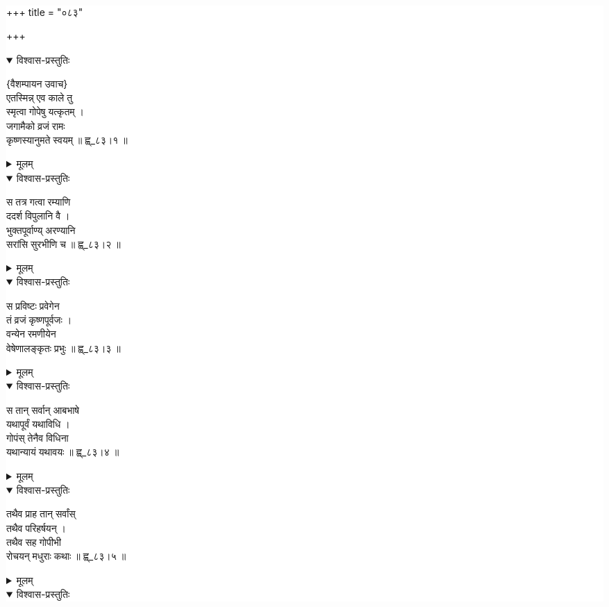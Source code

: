 +++
title = "०८३"

+++


    

<details open><summary>विश्वास-प्रस्तुतिः</summary>

{वैशम्पायन उवाच}  
एतस्मिन्न् एव काले तु  
स्मृत्वा गोपेषु यत्कृतम् ।  
जगामैको व्रजं रामः  
कृष्णस्यानुमते स्वयम् ॥ ह्व्_८३।१ ॥
</details>

<details><summary>मूलम्</summary></details>

<details open><summary>विश्वास-प्रस्तुतिः</summary>

स तत्र गत्वा रम्याणि  
ददर्श विपुलानि वै ।  
भुक्तपूर्वाण्य् अरण्यानि  
सरांसि सुरभीणि च ॥ ह्व्_८३।२ ॥
</details>

<details><summary>मूलम्</summary></details>

<details open><summary>विश्वास-प्रस्तुतिः</summary>

स प्रविष्टः प्रवेगेन  
तं व्रजं कृष्णपूर्वजः ।  
वन्येन रमणीयेन  
वेषेणालङ्कृतः प्रभुः ॥ ह्व्_८३।३ ॥
</details>

<details><summary>मूलम्</summary></details>

<details open><summary>विश्वास-प्रस्तुतिः</summary>

स तान् सर्वान् आबभाषे  
यथापूर्वं यथाविधि ।  
गोपंस् तेनैव विधिना  
यथान्यायं यथावयः ॥ ह्व्_८३।४ ॥
</details>

<details><summary>मूलम्</summary></details>

<details open><summary>विश्वास-प्रस्तुतिः</summary>

तथैव प्राह तान् सर्वांस्  
तथैव परिहर्षयन् ।  
तथैव सह गोपीभी  
रोचयन् मधुराः कथाः ॥ ह्व्_८३।५ ॥
</details>

<details><summary>मूलम्</summary></details>

<details open><summary>विश्वास-प्रस्तुतिः</summary>
